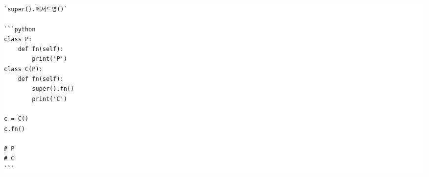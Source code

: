     `super().메서드명()`
    
    ```python
    class P:
        def fn(self):
            print('P')
    class C(P):
        def fn(self):
            super().fn()
            print('C')
    
    c = C()
    c.fn()
    
    # P
    # C
    ```